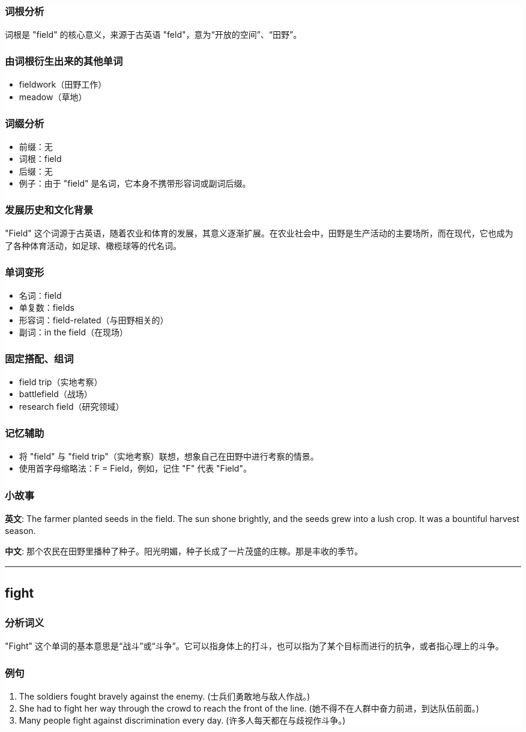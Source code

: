 ### 词根分析
词根是 "field" 的核心意义，来源于古英语 "feld"，意为“开放的空间”、“田野”。

### 由词根衍生出来的其他单词
- fieldwork（田野工作）
- meadow（草地）

### 词缀分析
- 前缀：无
- 词根：field
- 后缀：无
- 例子：由于 "field" 是名词，它本身不携带形容词或副词后缀。

### 发展历史和文化背景
"Field" 这个词源于古英语，随着农业和体育的发展，其意义逐渐扩展。在农业社会中，田野是生产活动的主要场所，而在现代，它也成为了各种体育活动，如足球、橄榄球等的代名词。

### 单词变形
- 名词：field
- 单复数：fields
- 形容词：field-related（与田野相关的）
- 副词：in the field（在现场）

### 固定搭配、组词
- field trip（实地考察）
- battlefield（战场）
- research field（研究领域）

### 记忆辅助
- 将 "field" 与 "field trip"（实地考察）联想，想象自己在田野中进行考察的情景。
- 使用首字母缩略法：F = Field，例如，记住 "F" 代表 "Field"。

### 小故事
**英文**:
The farmer planted seeds in the field. The sun shone brightly, and the seeds grew into a lush crop. It was a bountiful harvest season.

**中文**:
那个农民在田野里播种了种子。阳光明媚，种子长成了一片茂盛的庄稼。那是丰收的季节。


---------------
## fight
### 分析词义
"Fight" 这个单词的基本意思是“战斗”或“斗争”。它可以指身体上的打斗，也可以指为了某个目标而进行的抗争，或者指心理上的斗争。

### 例句
1. The soldiers fought bravely against the enemy. (士兵们勇敢地与敌人作战。)
2. She had to fight her way through the crowd to reach the front of the line. (她不得不在人群中奋力前进，到达队伍前面。)
3. Many people fight against discrimination every day. (许多人每天都在与歧视作斗争。)
